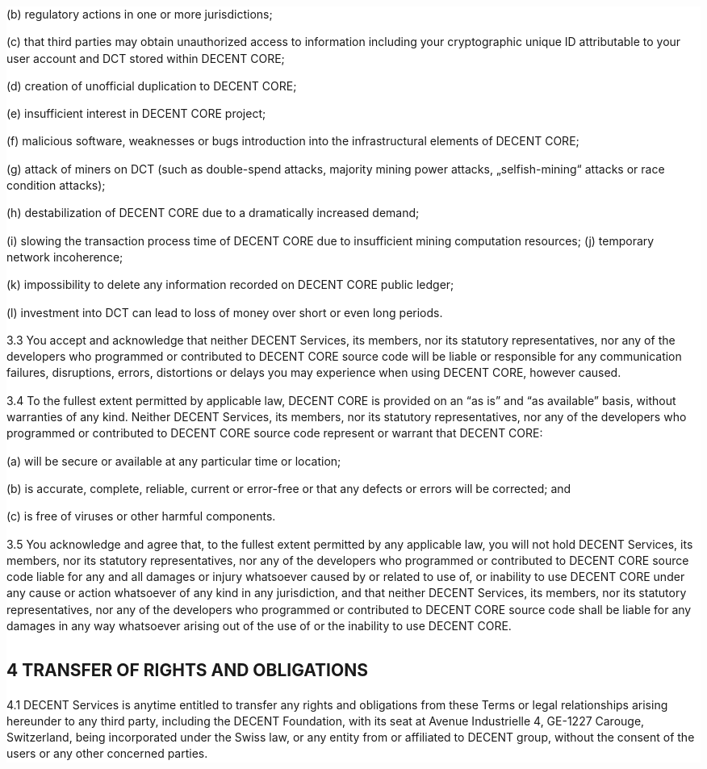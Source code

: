 (b)	regulatory actions in one or more jurisdictions;

(c)	that third parties may obtain unauthorized access to information including your cryptographic unique ID attributable to your user account and DCT stored within DECENT CORE;

(d)	creation of unofficial duplication to DECENT CORE;

(e)	insufficient interest in DECENT CORE project;

(f)	malicious software, weaknesses or bugs introduction into the infrastructural elements of DECENT CORE;

(g)	attack of miners on DCT (such as double-spend attacks, majority mining power attacks, „selfish-mining“ attacks or race condition attacks);

(h)	destabilization of DECENT CORE due to a dramatically increased demand;

(i)	slowing the transaction process time of DECENT CORE due to insufficient mining computation resources;
(j)	temporary network incoherence;

(k)	impossibility to delete any information recorded on DECENT CORE public ledger;

(l)	investment into DCT can lead to loss of money over short or even long periods.

3.3	You accept and acknowledge that neither DECENT Services, its members, nor its statutory representatives, nor any of the developers who programmed or contributed to DECENT CORE source code will be liable or responsible for any communication failures, disruptions, errors, distortions or delays you may experience when using DECENT CORE, however caused.

3.4	To the fullest extent permitted by applicable law, DECENT CORE is provided on an “as is” and “as available” basis, without warranties of any kind. Neither DECENT Services, its members, nor its statutory representatives, nor any of the developers who programmed or contributed to DECENT CORE source code represent or warrant that DECENT CORE:

(a)	will be secure or available at any particular time or location;

(b)	is accurate, complete, reliable, current or error-free or that any defects or errors will be corrected; and

(c)	is free of viruses or other harmful components.

3.5	You acknowledge and agree that, to the fullest extent permitted by any applicable law, you will not hold DECENT Services, its members, nor its statutory representatives, nor any of the developers who programmed or contributed to DECENT CORE source code liable for any and all damages or injury whatsoever caused by or related to use of, or inability to use DECENT CORE under any cause or action whatsoever of any kind in any jurisdiction, and that neither DECENT Services, its members, nor its statutory representatives, nor any of the developers who programmed or contributed to DECENT CORE source code shall be liable for any damages in any way whatsoever arising out of the use of or the inability to use DECENT CORE.

## 4	TRANSFER OF RIGHTS AND OBLIGATIONS

4.1	DECENT Services is anytime entitled to transfer any rights and obligations from these Terms or legal relationships arising hereunder to any third party, including the DECENT Foundation, with its seat at Avenue Industrielle 4, GE-1227 Carouge, Switzerland, being incorporated under the Swiss law, or any entity from or affiliated to DECENT group, without the consent of the users or any other concerned parties. 
